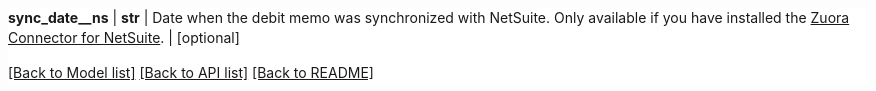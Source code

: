 **sync_date__ns** | **str** | Date when the debit memo was synchronized with NetSuite. Only available if you have installed the [Zuora Connector for NetSuite](https://www.zuora.com/connect/app/?appId&#x3D;265).  | [optional] 

[[Back to Model list]](../README.md#documentation-for-models) [[Back to API list]](../README.md#documentation-for-api-endpoints) [[Back to README]](../README.md)


